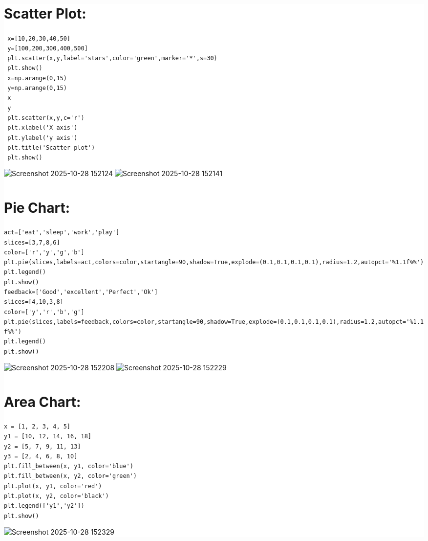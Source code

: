 # Scatter Plot:
```
 x=[10,20,30,40,50]
 y=[100,200,300,400,500]
 plt.scatter(x,y,label='stars',color='green',marker='*',s=30)
 plt.show()
 x=np.arange(0,15)
 y=np.arange(0,15)
 x
 y
 plt.scatter(x,y,c='r')
 plt.xlabel('X axis')
 plt.ylabel('y axis')
 plt.title('Scatter plot')
 plt.show()
```
<img width="728" height="527" alt="Screenshot 2025-10-28 152124" src="https://github.com/user-attachments/assets/374e59de-a717-43ee-82f0-7913c9a0999c" />
<img width="866" height="569" alt="Screenshot 2025-10-28 152141" src="https://github.com/user-attachments/assets/b8519254-b265-4fd7-802e-856e7030c07a" />

# Pie Chart:
```
act=['eat','sleep','work','play']
slices=[3,7,8,6]
color=['r','y','g','b']
plt.pie(slices,labels=act,colors=color,startangle=90,shadow=True,explode=(0.1,0.1,0.1,0.1),radius=1.2,autopct='%1.1f%%')
plt.legend()
plt.show()
feedback=['Good','excellent','Perfect','Ok']
slices=[4,10,3,8]
color=['y','r','b','g']
plt.pie(slices,labels=feedback,colors=color,startangle=90,shadow=True,explode=(0.1,0.1,0.1,0.1),radius=1.2,autopct='%1.1f%%')
plt.legend()
plt.show()
```
<img width="649" height="535" alt="Screenshot 2025-10-28 152208" src="https://github.com/user-attachments/assets/5b253dc9-1a05-49c4-9b16-576ae9d751e7" />
<img width="704" height="521" alt="Screenshot 2025-10-28 152229" src="https://github.com/user-attachments/assets/c75e1390-f4a3-48be-9174-fe834ae9e439" />

# Area Chart:
```
x = [1, 2, 3, 4, 5]
y1 = [10, 12, 14, 16, 18]
y2 = [5, 7, 9, 11, 13]
y3 = [2, 4, 6, 8, 10]
plt.fill_between(x, y1, color='blue')
plt.fill_between(x, y2, color='green')
plt.plot(x, y1, color='red')
plt.plot(x, y2, color='black')
plt.legend(['y1','y2'])
plt.show()
```
<img width="791" height="521" alt="Screenshot 2025-10-28 152329" src="https://github.com/user-attachments/assets/3b2e9c4b-1822-45aa-adce-ec7aca204860" />
